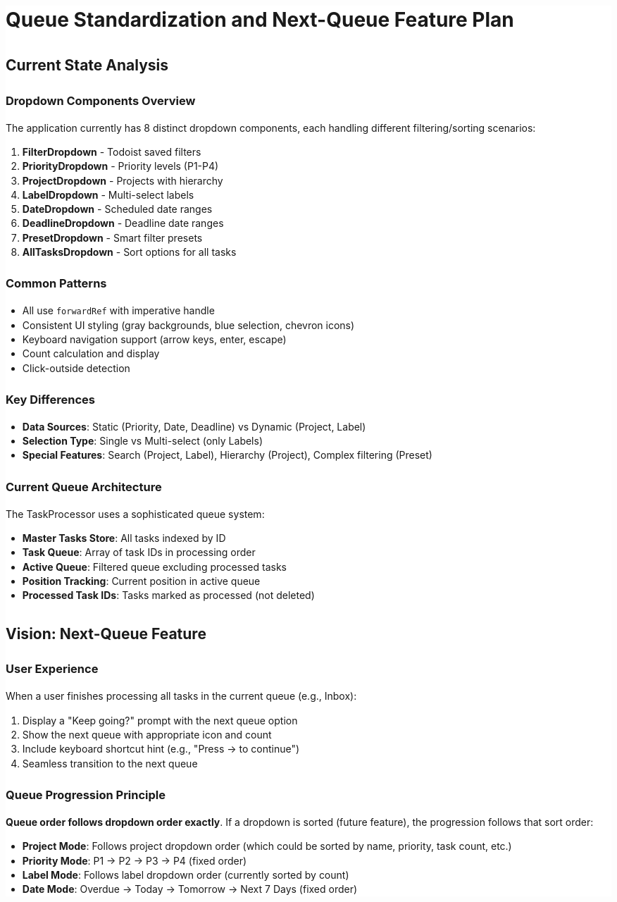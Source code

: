 # Queue Standardization and Next-Queue Feature Plan

## Current State Analysis

### Dropdown Components Overview
The application currently has 8 distinct dropdown components, each handling different filtering/sorting scenarios:

1. **FilterDropdown** - Todoist saved filters
2. **PriorityDropdown** - Priority levels (P1-P4)
3. **ProjectDropdown** - Projects with hierarchy
4. **LabelDropdown** - Multi-select labels
5. **DateDropdown** - Scheduled date ranges
6. **DeadlineDropdown** - Deadline date ranges
7. **PresetDropdown** - Smart filter presets
8. **AllTasksDropdown** - Sort options for all tasks

### Common Patterns
- All use `forwardRef` with imperative handle
- Consistent UI styling (gray backgrounds, blue selection, chevron icons)
- Keyboard navigation support (arrow keys, enter, escape)
- Count calculation and display
- Click-outside detection

### Key Differences
- **Data Sources**: Static (Priority, Date, Deadline) vs Dynamic (Project, Label)
- **Selection Type**: Single vs Multi-select (only Labels)
- **Special Features**: Search (Project, Label), Hierarchy (Project), Complex filtering (Preset)

### Current Queue Architecture
The TaskProcessor uses a sophisticated queue system:
- **Master Tasks Store**: All tasks indexed by ID
- **Task Queue**: Array of task IDs in processing order
- **Active Queue**: Filtered queue excluding processed tasks
- **Position Tracking**: Current position in active queue
- **Processed Task IDs**: Tasks marked as processed (not deleted)

## Vision: Next-Queue Feature

### User Experience
When a user finishes processing all tasks in the current queue (e.g., Inbox):
1. Display a "Keep going?" prompt with the next queue option
2. Show the next queue with appropriate icon and count
3. Include keyboard shortcut hint (e.g., "Press → to continue")
4. Seamless transition to the next queue

### Queue Progression Principle
**Queue order follows dropdown order exactly**. If a dropdown is sorted (future feature), the progression follows that sort order:
- **Project Mode**: Follows project dropdown order (which could be sorted by name, priority, task count, etc.)
- **Priority Mode**: P1 → P2 → P3 → P4 (fixed order)
- **Label Mode**: Follows label dropdown order (currently sorted by count)
- **Date Mode**: Overdue → Today → Tomorrow → Next 7 Days (fixed order)

